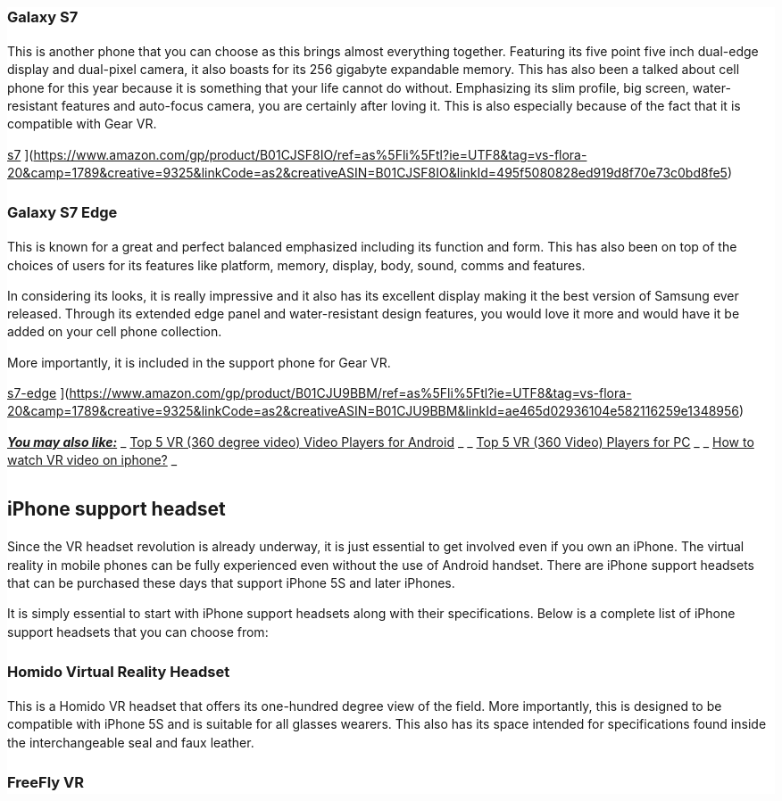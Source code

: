 ### Galaxy S7

This is another phone that you can choose as this brings almost everything together. Featuring its five point five inch dual-edge display and dual-pixel camera, it also boasts for its 256 gigabyte expandable memory. This has also been a talked about cell phone for this year because it is something that your life cannot do without. Emphasizing its slim profile, big screen, water-resistant features and auto-focus camera, you are certainly after loving it. This is also especially because of the fact that it is compatible with Gear VR.

[s7](https://images.wondershare.com/filmora/article-images/s7.jpg) ](https://www.amazon.com/gp/product/B01CJSF8IO/ref=as%5Fli%5Ftl?ie=UTF8&tag=vs-flora-20&camp=1789&creative=9325&linkCode=as2&creativeASIN=B01CJSF8IO&linkId=495f5080828ed919d8f70e73c0bd8fe5)

### Galaxy S7 Edge

This is known for a great and perfect balanced emphasized including its function and form. This has also been on top of the choices of users for its features like platform, memory, display, body, sound, comms and features.

In considering its looks, it is really impressive and it also has its excellent display making it the best version of Samsung ever released. Through its extended edge panel and water-resistant design features, you would love it more and would have it be added on your cell phone collection.

More importantly, it is included in the support phone for Gear VR.

[s7-edge](https://images.wondershare.com/filmora/article-images/s7-edge.jpg) ](https://www.amazon.com/gp/product/B01CJU9BBM/ref=as%5Fli%5Ftl?ie=UTF8&tag=vs-flora-20&camp=1789&creative=9325&linkCode=as2&creativeASIN=B01CJU9BBM&linkId=ae465d02936104e582116259e1348956)

[**_You may also like:_**](https://www.amazon.com/gp/product/B01CJU9BBM/ref=as%5Fli%5Ftl?ie=UTF8&tag=vs-flora-20&camp=1789&creative=9325&linkCode=as2&creativeASIN=B01CJU9BBM&linkId=ae465d02936104e582116259e1348956) _ [Top 5 VR (360 degree video) Video Players for Android](https://filmora.wondershare.com/video-editing-tips/vr-players-for-android.html) _
_ [Top 5 VR (360 Video) Players for PC](https://filmora.wondershare.com/video-editing-tips/vr-players-for-pc.html) _
_ [How to watch VR video on iphone?](https://tools.techidaily.com/wondershare/filmora/download/) _

## iPhone support headset

Since the VR headset revolution is already underway, it is just essential to get involved even if you own an iPhone. The virtual reality in mobile phones can be fully experienced even without the use of Android handset. There are iPhone support headsets that can be purchased these days that support iPhone 5S and later iPhones.

It is simply essential to start with iPhone support headsets along with their specifications. Below is a complete list of iPhone support headsets that you can choose from:

### Homido Virtual Reality Headset

This is a Homido VR headset that offers its one-hundred degree view of the field. More importantly, this is designed to be compatible with iPhone 5S and is suitable for all glasses wearers. This also has its space intended for specifications found inside the interchangeable seal and faux leather.

### FreeFly VR

